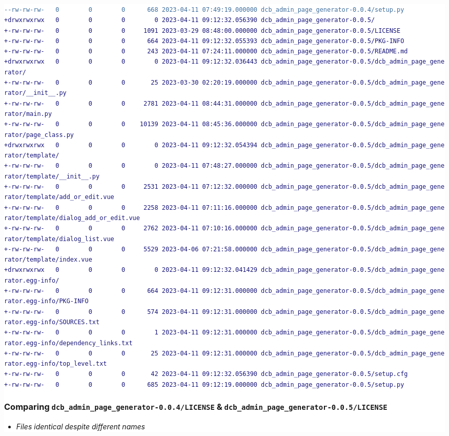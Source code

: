 ```diff
--rw-rw-rw-   0        0        0      668 2023-04-11 07:49:19.000000 dcb_admin_page_generator-0.0.4/setup.py
+drwxrwxrwx   0        0        0        0 2023-04-11 09:12:32.056390 dcb_admin_page_generator-0.0.5/
+-rw-rw-rw-   0        0        0     1091 2023-03-29 08:48:00.000000 dcb_admin_page_generator-0.0.5/LICENSE
+-rw-rw-rw-   0        0        0      664 2023-04-11 09:12:32.055393 dcb_admin_page_generator-0.0.5/PKG-INFO
+-rw-rw-rw-   0        0        0      243 2023-04-11 07:24:11.000000 dcb_admin_page_generator-0.0.5/README.md
+drwxrwxrwx   0        0        0        0 2023-04-11 09:12:32.036443 dcb_admin_page_generator-0.0.5/dcb_admin_page_generator/
+-rw-rw-rw-   0        0        0       25 2023-03-30 02:20:19.000000 dcb_admin_page_generator-0.0.5/dcb_admin_page_generator/__init__.py
+-rw-rw-rw-   0        0        0     2781 2023-04-11 08:44:31.000000 dcb_admin_page_generator-0.0.5/dcb_admin_page_generator/main.py
+-rw-rw-rw-   0        0        0    10139 2023-04-11 08:45:36.000000 dcb_admin_page_generator-0.0.5/dcb_admin_page_generator/page_class.py
+drwxrwxrwx   0        0        0        0 2023-04-11 09:12:32.054394 dcb_admin_page_generator-0.0.5/dcb_admin_page_generator/template/
+-rw-rw-rw-   0        0        0        0 2023-04-11 07:48:27.000000 dcb_admin_page_generator-0.0.5/dcb_admin_page_generator/template/__init__.py
+-rw-rw-rw-   0        0        0     2531 2023-04-11 07:12:32.000000 dcb_admin_page_generator-0.0.5/dcb_admin_page_generator/template/add_or_edit.vue
+-rw-rw-rw-   0        0        0     2258 2023-04-11 07:11:16.000000 dcb_admin_page_generator-0.0.5/dcb_admin_page_generator/template/dialog_add_or_edit.vue
+-rw-rw-rw-   0        0        0     2762 2023-04-11 07:10:16.000000 dcb_admin_page_generator-0.0.5/dcb_admin_page_generator/template/dialog_list.vue
+-rw-rw-rw-   0        0        0     5529 2023-04-06 07:21:58.000000 dcb_admin_page_generator-0.0.5/dcb_admin_page_generator/template/index.vue
+drwxrwxrwx   0        0        0        0 2023-04-11 09:12:32.041429 dcb_admin_page_generator-0.0.5/dcb_admin_page_generator.egg-info/
+-rw-rw-rw-   0        0        0      664 2023-04-11 09:12:31.000000 dcb_admin_page_generator-0.0.5/dcb_admin_page_generator.egg-info/PKG-INFO
+-rw-rw-rw-   0        0        0      574 2023-04-11 09:12:31.000000 dcb_admin_page_generator-0.0.5/dcb_admin_page_generator.egg-info/SOURCES.txt
+-rw-rw-rw-   0        0        0        1 2023-04-11 09:12:31.000000 dcb_admin_page_generator-0.0.5/dcb_admin_page_generator.egg-info/dependency_links.txt
+-rw-rw-rw-   0        0        0       25 2023-04-11 09:12:31.000000 dcb_admin_page_generator-0.0.5/dcb_admin_page_generator.egg-info/top_level.txt
+-rw-rw-rw-   0        0        0       42 2023-04-11 09:12:32.056390 dcb_admin_page_generator-0.0.5/setup.cfg
+-rw-rw-rw-   0        0        0      685 2023-04-11 09:12:19.000000 dcb_admin_page_generator-0.0.5/setup.py
```

### Comparing `dcb_admin_page_generator-0.0.4/LICENSE` & `dcb_admin_page_generator-0.0.5/LICENSE`

 * *Files identical despite different names*

